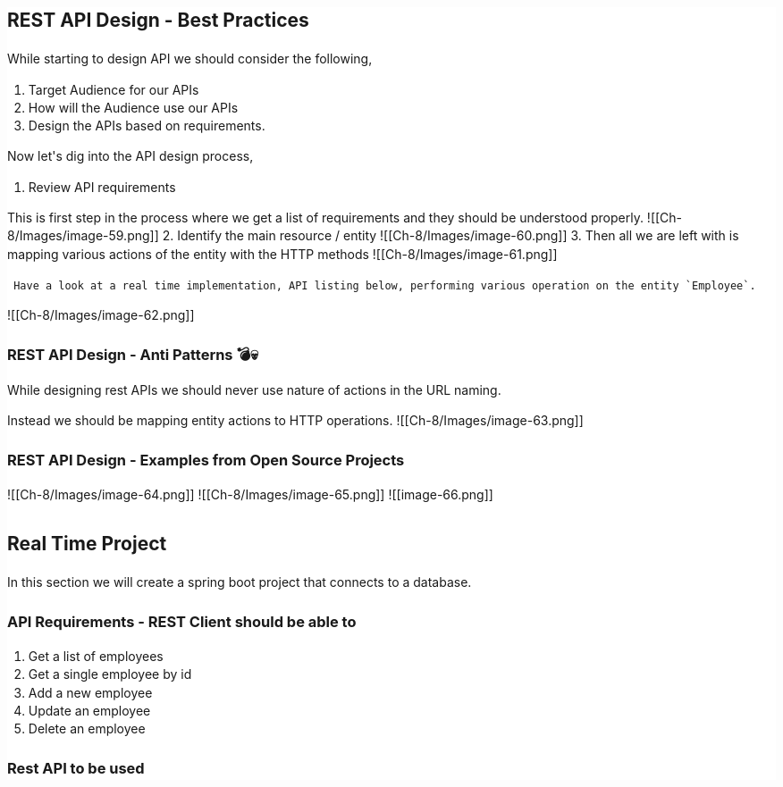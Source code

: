## REST API Design - Best Practices

While starting to design API we should consider the following,

1. Target Audience for our APIs
2. How will the Audience use our APIs
3. Design the APIs based on requirements.

Now let's dig into the API design process,

1. Review API requirements

This is first step in the process where we get a list of requirements and they should be understood properly.
![[Ch-8/Images/image-59.png]]
2. Identify the main resource / entity
   ![[Ch-8/Images/image-60.png]]
   3. Then all we are left with is mapping various actions of the entity with the HTTP methods
      ![[Ch-8/Images/image-61.png]]
      
	 Have a look at a real time implementation, API listing below, performing various operation on the entity `Employee`.
   
   ![[Ch-8/Images/image-62.png]]
   
### REST API Design - Anti Patterns 💣💀

While designing rest APIs we should never use nature of actions in the URL naming.

Instead we should be mapping entity actions to HTTP operations.
![[Ch-8/Images/image-63.png]]
### REST API Design - Examples from Open Source Projects
![[Ch-8/Images/image-64.png]]
![[Ch-8/Images/image-65.png]]
![[image-66.png]]


## Real Time Project

In this section we will create a spring boot project that connects to a database.
### API Requirements - REST Client should be able to

1. Get a list of employees
2. Get a single employee by id
3. Add a new employee
4. Update an employee
5. Delete an employee
   
### Rest API to be used
